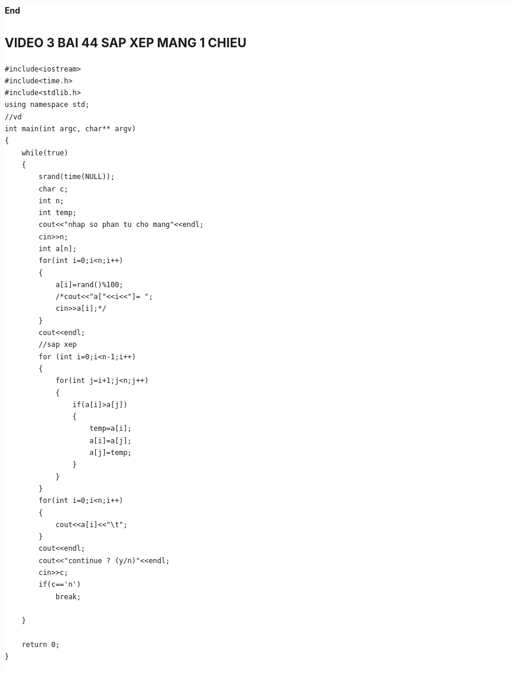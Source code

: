 **End**

## VIDEO 3 BAI 44 SAP XEP MANG 1 CHIEU

```
#include<iostream>
#include<time.h>
#include<stdlib.h>
using namespace std;
//vd
int main(int argc, char** argv)
{
    while(true)
    {
        srand(time(NULL));
        char c;
        int n;
        int temp;
        cout<<"nhap so phan tu cho mang"<<endl;
        cin>>n;
        int a[n];
        for(int i=0;i<n;i++)
        {
            a[i]=rand()%100;
            /*cout<<"a["<<i<<"]= ";
            cin>>a[i];*/
        }
        cout<<endl;
        //sap xep
        for (int i=0;i<n-1;i++)
        {
            for(int j=i+1;j<n;j++)
            {
                if(a[i]>a[j])
                {
                    temp=a[i];
                    a[i]=a[j];
                    a[j]=temp;
                }
            }
        }
        for(int i=0;i<n;i++)
        {
            cout<<a[i]<<"\t";
        }
        cout<<endl;
        cout<<"continue ? (y/n)"<<endl;
        cin>>c;
        if(c=='n')
            break;
        
    }
    
    return 0;
}


```
